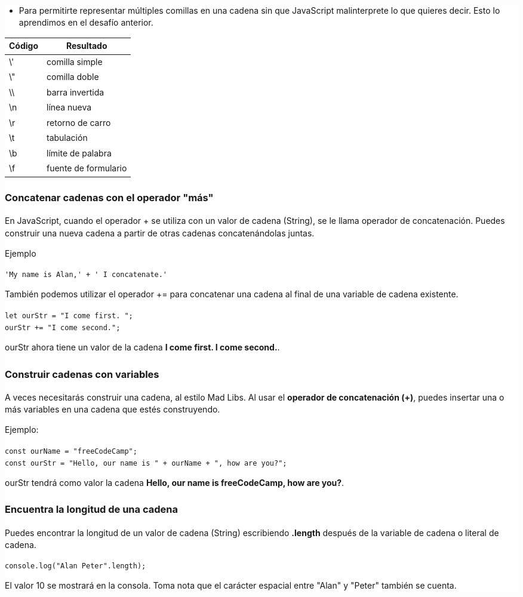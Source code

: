 - Para permitirte representar múltiples comillas en una cadena sin que JavaScript malinterprete lo que quieres decir.
Esto lo aprendimos en el desafío anterior.


|Código|Resultado|
| ------------- | ------------- |
| \\'|	comilla simple|
|\\"	|comilla doble|
|\\\	|barra invertida|
|\n|	línea nueva|
|\r|	retorno de carro|
|\t	|tabulación|
|\b|	límite de palabra|
|\f	|fuente de formulario|

### Concatenar cadenas con el operador "más"

En JavaScript, cuando el operador + se utiliza con un valor de cadena (String), se le llama operador de concatenación. Puedes construir una nueva cadena a partir de otras cadenas concatenándolas juntas.

Ejemplo
~~~
'My name is Alan,' + ' I concatenate.'
~~~
También podemos utilizar el operador += para concatenar una cadena al final de una variable de cadena existente.
~~~
let ourStr = "I come first. ";
ourStr += "I come second.";
~~~
ourStr ahora tiene un valor de la cadena **I come first. I come second.**.

### Construir  cadenas con variables
A veces necesitarás construir una cadena, al estilo Mad Libs. Al usar el **operador de concatenación (+)**, puedes insertar una o más variables en una cadena que estés construyendo.

Ejemplo:
~~~
const ourName = "freeCodeCamp";
const ourStr = "Hello, our name is " + ourName + ", how are you?";
~~~
ourStr tendrá como valor la cadena **Hello, our name is freeCodeCamp, how are you?**.

### Encuentra la longitud de una cadena
Puedes encontrar la longitud de un valor de cadena (String) escribiendo **.length** después de la variable de cadena o literal de cadena.
~~~
console.log("Alan Peter".length);
~~~
El valor 10 se mostrará en la consola. Toma nota que el carácter espacial entre "Alan" y "Peter" también se cuenta.
